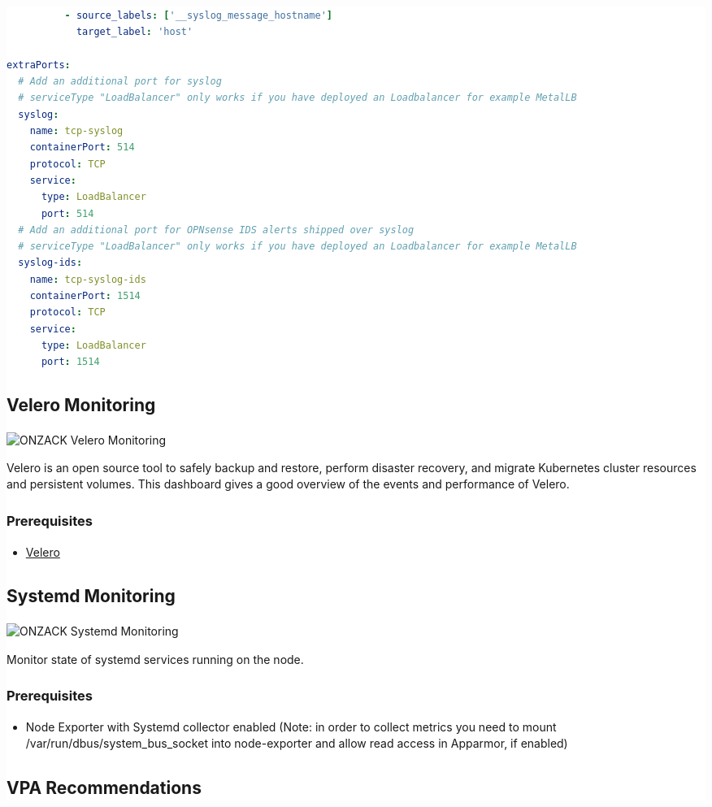 ```yaml
          - source_labels: ['__syslog_message_hostname']
            target_label: 'host'

extraPorts:
  # Add an additional port for syslog
  # serviceType "LoadBalancer" only works if you have deployed an Loadbalancer for example MetalLB
  syslog:
    name: tcp-syslog
    containerPort: 514
    protocol: TCP
    service:
      type: LoadBalancer
      port: 514
  # Add an additional port for OPNsense IDS alerts shipped over syslog
  # serviceType "LoadBalancer" only works if you have deployed an Loadbalancer for example MetalLB
  syslog-ids:
    name: tcp-syslog-ids
    containerPort: 1514
    protocol: TCP
    service:
      type: LoadBalancer
      port: 1514
```

## Velero Monitoring
![ONZACK Velero Monitoring](docs/onzack-velero-monitoring.png)

Velero is an open source tool to safely backup and restore, perform disaster recovery, and migrate Kubernetes cluster resources and persistent volumes.
This dashboard gives a good overview of the events and performance of Velero.

### Prerequisites
- [Velero](https://velero.io)

## Systemd Monitoring
![ONZACK Systemd Monitoring](docs/onzack-systemd-monitoring.png)

Monitor state of systemd services running on the node.

### Prerequisites
- Node Exporter with Systemd collector enabled (Note: in order to collect metrics you need to mount /var/run/dbus/system_bus_socket into node-exporter and allow read access in Apparmor, if enabled)


## VPA Recommendations